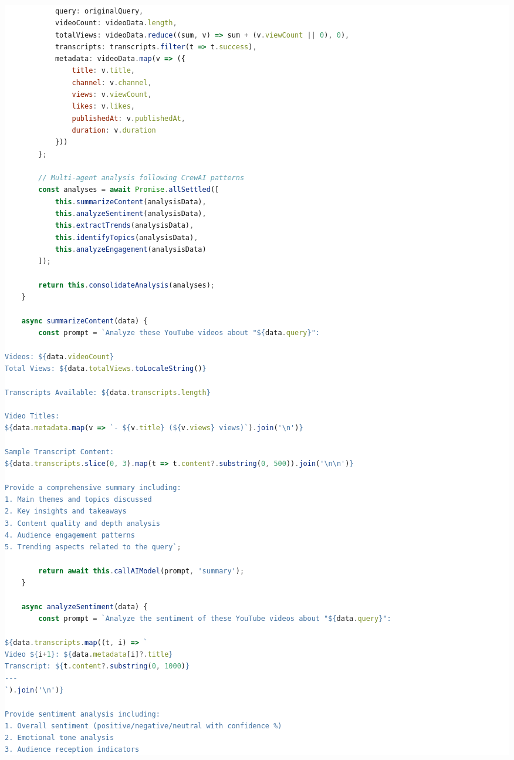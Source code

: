 ```javascript
            query: originalQuery,
            videoCount: videoData.length,
            totalViews: videoData.reduce((sum, v) => sum + (v.viewCount || 0), 0),
            transcripts: transcripts.filter(t => t.success),
            metadata: videoData.map(v => ({
                title: v.title,
                channel: v.channel,
                views: v.viewCount,
                likes: v.likes,
                publishedAt: v.publishedAt,
                duration: v.duration
            }))
        };

        // Multi-agent analysis following CrewAI patterns
        const analyses = await Promise.allSettled([
            this.summarizeContent(analysisData),
            this.analyzeSentiment(analysisData), 
            this.extractTrends(analysisData),
            this.identifyTopics(analysisData),
            this.analyzeEngagement(analysisData)
        ]);

        return this.consolidateAnalysis(analyses);
    }

    async summarizeContent(data) {
        const prompt = `Analyze these YouTube videos about "${data.query}":

Videos: ${data.videoCount}
Total Views: ${data.totalViews.toLocaleString()}

Transcripts Available: ${data.transcripts.length}

Video Titles:
${data.metadata.map(v => `- ${v.title} (${v.views} views)`).join('\n')}

Sample Transcript Content:
${data.transcripts.slice(0, 3).map(t => t.content?.substring(0, 500)).join('\n\n')}

Provide a comprehensive summary including:
1. Main themes and topics discussed
2. Key insights and takeaways  
3. Content quality and depth analysis
4. Audience engagement patterns
5. Trending aspects related to the query`;

        return await this.callAIModel(prompt, 'summary');
    }

    async analyzeSentiment(data) {
        const prompt = `Analyze the sentiment of these YouTube videos about "${data.query}":

${data.transcripts.map((t, i) => `
Video ${i+1}: ${data.metadata[i]?.title}
Transcript: ${t.content?.substring(0, 1000)}
---
`).join('\n')}

Provide sentiment analysis including:
1. Overall sentiment (positive/negative/neutral with confidence %)
2. Emotional tone analysis
3. Audience reception indicators
```